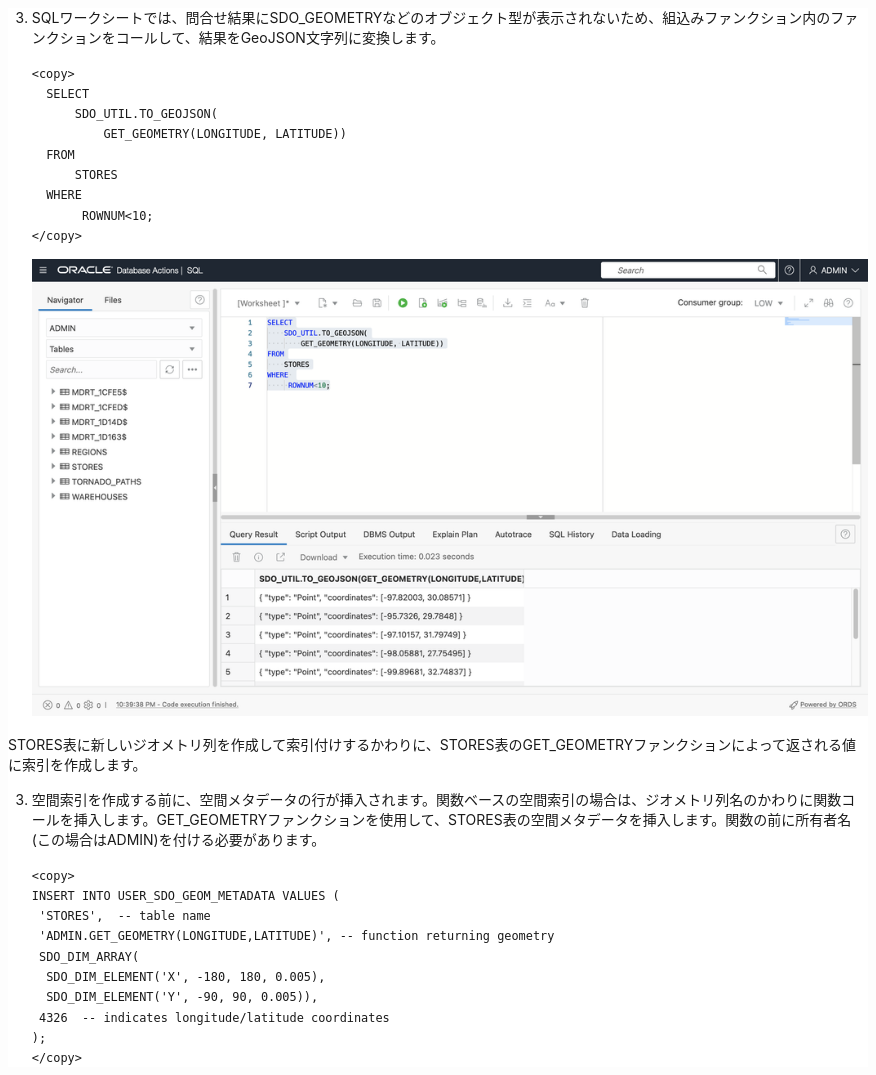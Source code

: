 3.  SQLワークシートでは、問合せ結果にSDO\_GEOMETRYなどのオブジェクト型が表示されないため、組込みファンクション内のファンクションをコールして、結果をGeoJSON文字列に変換します。
    
        <copy>
          SELECT
              SDO_UTIL.TO_GEOJSON(
                  GET_GEOMETRY(LONGITUDE, LATITUDE))
          FROM
              STORES
          WHERE 
               ROWNUM<10;
        </copy>
        
    
    ![空間データの準備](images/create-data-23.png)
    

STORES表に新しいジオメトリ列を作成して索引付けするかわりに、STORES表のGET\_GEOMETRYファンクションによって返される値に索引を作成します。

3.  空間索引を作成する前に、空間メタデータの行が挿入されます。関数ベースの空間索引の場合は、ジオメトリ列名のかわりに関数コールを挿入します。GET\_GEOMETRYファンクションを使用して、STORES表の空間メタデータを挿入します。関数の前に所有者名(この場合はADMIN)を付ける必要があります。
    
        <copy>
        INSERT INTO USER_SDO_GEOM_METADATA VALUES (
         'STORES',  -- table name
         'ADMIN.GET_GEOMETRY(LONGITUDE,LATITUDE)', -- function returning geometry
         SDO_DIM_ARRAY(
          SDO_DIM_ELEMENT('X', -180, 180, 0.005),
          SDO_DIM_ELEMENT('Y', -90, 90, 0.005)),
         4326  -- indicates longitude/latitude coordinates
        );
        </copy>
        